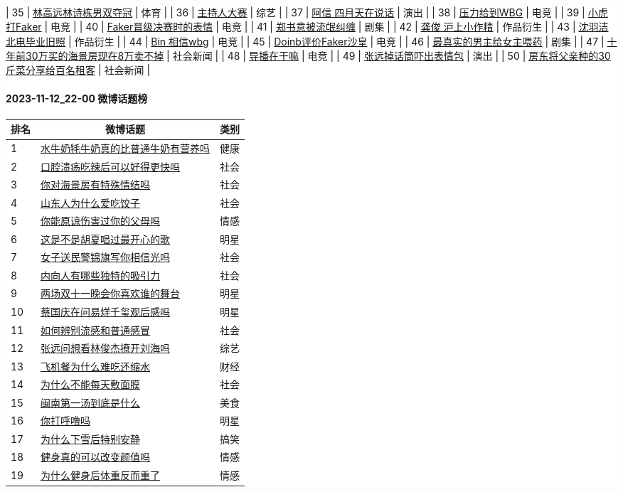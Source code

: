 | 35 | [林高远林诗栋男双夺冠](https://s.weibo.com/weibo?q=%23%E6%9E%97%E9%AB%98%E8%BF%9C%E6%9E%97%E8%AF%97%E6%A0%8B%E7%94%B7%E5%8F%8C%E5%A4%BA%E5%86%A0%23) | 体育 |
| 36 | [主持人大赛](https://s.weibo.com/weibo?q=%23%E4%B8%BB%E6%8C%81%E4%BA%BA%E5%A4%A7%E8%B5%9B%23) | 综艺 |
| 37 | [阿信 四月天在说话](https://s.weibo.com/weibo?q=%23%E9%98%BF%E4%BF%A1%20%E5%9B%9B%E6%9C%88%E5%A4%A9%E5%9C%A8%E8%AF%B4%E8%AF%9D%23) | 演出 |
| 38 | [压力给到WBG](https://s.weibo.com/weibo?q=%23%E5%8E%8B%E5%8A%9B%E7%BB%99%E5%88%B0WBG%23) | 电竞 |
| 39 | [小虎打Faker](https://s.weibo.com/weibo?q=%23%E5%B0%8F%E8%99%8E%E6%89%93Faker%23) | 电竞 |
| 40 | [Faker晋级决赛时的表情](https://s.weibo.com/weibo?q=%23Faker%E6%99%8B%E7%BA%A7%E5%86%B3%E8%B5%9B%E6%97%B6%E7%9A%84%E8%A1%A8%E6%83%85%23) | 电竞 |
| 41 | [郑书意被流氓纠缠](https://s.weibo.com/weibo?q=%23%E9%83%91%E4%B9%A6%E6%84%8F%E8%A2%AB%E6%B5%81%E6%B0%93%E7%BA%A0%E7%BC%A0%23) | 剧集 |
| 42 | [龚俊 沪上小作精](https://s.weibo.com/weibo?q=%23%E9%BE%9A%E4%BF%8A%20%E6%B2%AA%E4%B8%8A%E5%B0%8F%E4%BD%9C%E7%B2%BE%23) | 作品衍生 |
| 43 | [沈羽洁北电毕业旧照](https://s.weibo.com/weibo?q=%23%E6%B2%88%E7%BE%BD%E6%B4%81%E5%8C%97%E7%94%B5%E6%AF%95%E4%B8%9A%E6%97%A7%E7%85%A7%23) | 作品衍生 |
| 44 | [Bin 相信wbg](https://s.weibo.com/weibo?q=%23Bin%20%E7%9B%B8%E4%BF%A1wbg%23) | 电竞 |
| 45 | [Doinb评价Faker沙皇](https://s.weibo.com/weibo?q=%23Doinb%E8%AF%84%E4%BB%B7Faker%E6%B2%99%E7%9A%87%23) | 电竞 |
| 46 | [最真实的男主给女主喂药](https://s.weibo.com/weibo?q=%23%E6%9C%80%E7%9C%9F%E5%AE%9E%E7%9A%84%E7%94%B7%E4%B8%BB%E7%BB%99%E5%A5%B3%E4%B8%BB%E5%96%82%E8%8D%AF%23) | 剧集 |
| 47 | [十年前30万买的海景房现在8万卖不掉](https://s.weibo.com/weibo?q=%23%E5%8D%81%E5%B9%B4%E5%89%8D30%E4%B8%87%E4%B9%B0%E7%9A%84%E6%B5%B7%E6%99%AF%E6%88%BF%E7%8E%B0%E5%9C%A88%E4%B8%87%E5%8D%96%E4%B8%8D%E6%8E%89%23) | 社会新闻 |
| 48 | [导播在干嘛](https://s.weibo.com/weibo?q=%23%E5%AF%BC%E6%92%AD%E5%9C%A8%E5%B9%B2%E5%98%9B%23) | 电竞 |
| 49 | [张远掉话筒吓出表情包](https://s.weibo.com/weibo?q=%23%E5%BC%A0%E8%BF%9C%E6%8E%89%E8%AF%9D%E7%AD%92%E5%90%93%E5%87%BA%E8%A1%A8%E6%83%85%E5%8C%85%23) | 演出 |
| 50 | [房东将父亲种的30斤菜分享给百名租客](https://s.weibo.com/weibo?q=%23%E6%88%BF%E4%B8%9C%E5%B0%86%E7%88%B6%E4%BA%B2%E7%A7%8D%E7%9A%8430%E6%96%A4%E8%8F%9C%E5%88%86%E4%BA%AB%E7%BB%99%E7%99%BE%E5%90%8D%E7%A7%9F%E5%AE%A2%23) | 社会新闻 |
#### 2023-11-12_22-00  微博话题榜

| 排名 | 微博话题 | 类别 |
| --- | --- | --- |
| 1 | [水牛奶牦牛奶真的比普通牛奶有营养吗](https://s.weibo.com/weibo?q=%23%E6%B0%B4%E7%89%9B%E5%A5%B6%E7%89%A6%E7%89%9B%E5%A5%B6%E7%9C%9F%E7%9A%84%E6%AF%94%E6%99%AE%E9%80%9A%E7%89%9B%E5%A5%B6%E6%9C%89%E8%90%A5%E5%85%BB%E5%90%97%23) | 健康|113 |
| 2 | [口腔溃疡吃辣后可以好得更快吗](https://s.weibo.com/weibo?q=%23%E5%8F%A3%E8%85%94%E6%BA%83%E7%96%A1%E5%90%83%E8%BE%A3%E5%90%8E%E5%8F%AF%E4%BB%A5%E5%A5%BD%E5%BE%97%E6%9B%B4%E5%BF%AB%E5%90%97%23) | 社会|1 |
| 3 | [你对海景房有特殊情结吗](https://s.weibo.com/weibo?q=%23%E4%BD%A0%E5%AF%B9%E6%B5%B7%E6%99%AF%E6%88%BF%E6%9C%89%E7%89%B9%E6%AE%8A%E6%83%85%E7%BB%93%E5%90%97%23) | 社会|1 |
| 4 | [山东人为什么爱吃饺子](https://s.weibo.com/weibo?q=%23%E5%B1%B1%E4%B8%9C%E4%BA%BA%E4%B8%BA%E4%BB%80%E4%B9%88%E7%88%B1%E5%90%83%E9%A5%BA%E5%AD%90%23) | 社会|1 |
| 5 | [你能原谅伤害过你的父母吗](https://s.weibo.com/weibo?q=%23%E4%BD%A0%E8%83%BD%E5%8E%9F%E8%B0%85%E4%BC%A4%E5%AE%B3%E8%BF%87%E4%BD%A0%E7%9A%84%E7%88%B6%E6%AF%8D%E5%90%97%23) | 情感|5 |
| 6 | [这是不是胡夏唱过最开心的歌](https://s.weibo.com/weibo?q=%23%E8%BF%99%E6%98%AF%E4%B8%8D%E6%98%AF%E8%83%A1%E5%A4%8F%E5%94%B1%E8%BF%87%E6%9C%80%E5%BC%80%E5%BF%83%E7%9A%84%E6%AD%8C%23) | 明星|2 |
| 7 | [女子送民警锦旗写你相信光吗](https://s.weibo.com/weibo?q=%23%E5%A5%B3%E5%AD%90%E9%80%81%E6%B0%91%E8%AD%A6%E9%94%A6%E6%97%97%E5%86%99%E4%BD%A0%E7%9B%B8%E4%BF%A1%E5%85%89%E5%90%97%23) | 社会|1 |
| 8 | [内向人有哪些独特的吸引力](https://s.weibo.com/weibo?q=%23%E5%86%85%E5%90%91%E4%BA%BA%E6%9C%89%E5%93%AA%E4%BA%9B%E7%8B%AC%E7%89%B9%E7%9A%84%E5%90%B8%E5%BC%95%E5%8A%9B%23) | 社会|1 |
| 9 | [两场双十一晚会你喜欢谁的舞台](https://s.weibo.com/weibo?q=%23%E4%B8%A4%E5%9C%BA%E5%8F%8C%E5%8D%81%E4%B8%80%E6%99%9A%E4%BC%9A%E4%BD%A0%E5%96%9C%E6%AC%A2%E8%B0%81%E7%9A%84%E8%88%9E%E5%8F%B0%23) | 明星|2-内地|2001 |
| 10 | [蔡国庆在问易烊千玺观后感吗](https://s.weibo.com/weibo?q=%23%E8%94%A1%E5%9B%BD%E5%BA%86%E5%9C%A8%E9%97%AE%E6%98%93%E7%83%8A%E5%8D%83%E7%8E%BA%E8%A7%82%E5%90%8E%E6%84%9F%E5%90%97%23) | 明星|2-内地|2001 |
| 11 | [如何辨别流感和普通感冒](https://s.weibo.com/weibo?q=%23%E5%A6%82%E4%BD%95%E8%BE%A8%E5%88%AB%E6%B5%81%E6%84%9F%E5%92%8C%E6%99%AE%E9%80%9A%E6%84%9F%E5%86%92%23) | 社会|1 |
| 12 | [张远问想看林俊杰撩开刘海吗](https://s.weibo.com/weibo?q=%23%E5%BC%A0%E8%BF%9C%E9%97%AE%E6%83%B3%E7%9C%8B%E6%9E%97%E4%BF%8A%E6%9D%B0%E6%92%A9%E5%BC%80%E5%88%98%E6%B5%B7%E5%90%97%23) | 综艺|102 |
| 13 | [飞机餐为什么难吃还缩水](https://s.weibo.com/weibo?q=%23%E9%A3%9E%E6%9C%BA%E9%A4%90%E4%B8%BA%E4%BB%80%E4%B9%88%E9%9A%BE%E5%90%83%E8%BF%98%E7%BC%A9%E6%B0%B4%23) | 财经|7 |
| 14 | [为什么不能每天敷面膜](https://s.weibo.com/weibo?q=%23%E4%B8%BA%E4%BB%80%E4%B9%88%E4%B8%8D%E8%83%BD%E6%AF%8F%E5%A4%A9%E6%95%B7%E9%9D%A2%E8%86%9C%23) | 社会|1 |
| 15 | [闽南第一汤到底是什么](https://s.weibo.com/weibo?q=%23%E9%97%BD%E5%8D%97%E7%AC%AC%E4%B8%80%E6%B1%A4%E5%88%B0%E5%BA%95%E6%98%AF%E4%BB%80%E4%B9%88%23) | 美食|91 |
| 16 | [你打呼噜吗](https://s.weibo.com/weibo?q=%23%E4%BD%A0%E6%89%93%E5%91%BC%E5%99%9C%E5%90%97%23) | 明星|2-内地|2001 |
| 17 | [为什么下雪后特别安静](https://s.weibo.com/weibo?q=%23%E4%B8%BA%E4%BB%80%E4%B9%88%E4%B8%8B%E9%9B%AA%E5%90%8E%E7%89%B9%E5%88%AB%E5%AE%89%E9%9D%99%23) | 搞笑|140 |
| 18 | [健身真的可以改变颜值吗](https://s.weibo.com/weibo?q=%23%E5%81%A5%E8%BA%AB%E7%9C%9F%E7%9A%84%E5%8F%AF%E4%BB%A5%E6%94%B9%E5%8F%98%E9%A2%9C%E5%80%BC%E5%90%97%23) | 情感|5 |
| 19 | [为什么健身后体重反而重了](https://s.weibo.com/weibo?q=%23%E4%B8%BA%E4%BB%80%E4%B9%88%E5%81%A5%E8%BA%AB%E5%90%8E%E4%BD%93%E9%87%8D%E5%8F%8D%E8%80%8C%E9%87%8D%E4%BA%86%23) | 情感|5 |